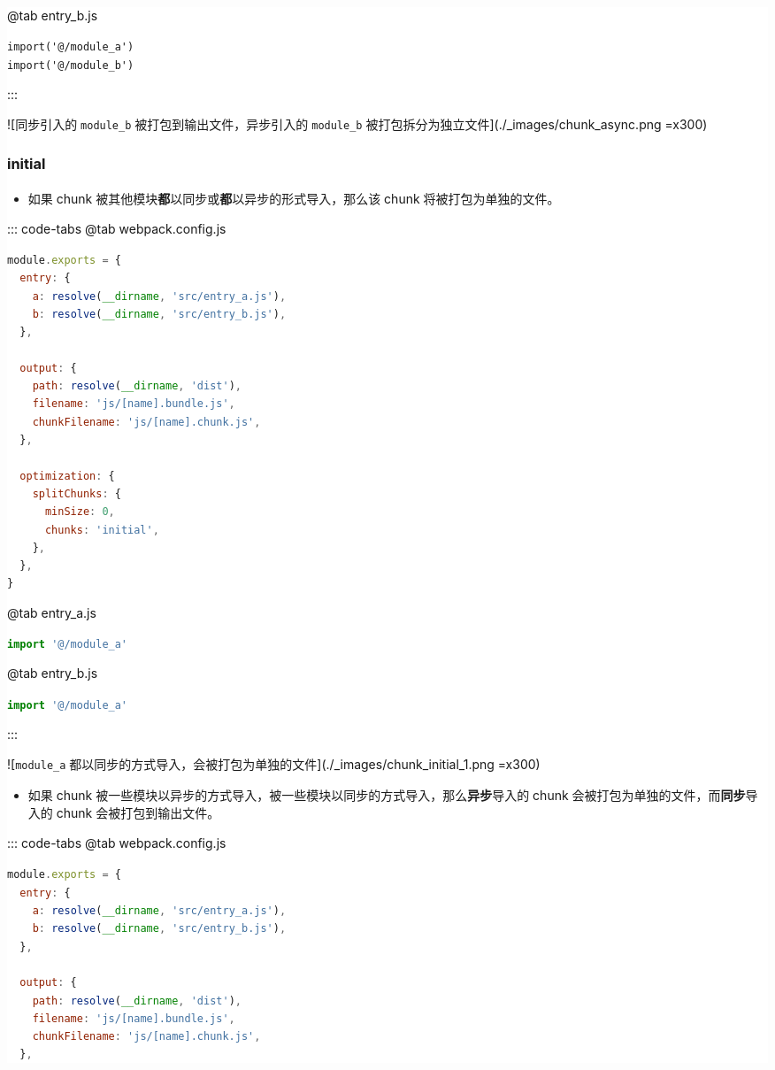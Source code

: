 @tab entry_b.js
```js{2}
import('@/module_a')
import('@/module_b')
```
:::

![同步引入的 `module_b` 被打包到输出文件，异步引入的 `module_b` 被打包拆分为独立文件](./_images/chunk_async.png =x300)

### initial

- 如果 chunk 被其他模块**都**以同步或**都**以异步的形式导入，那么该 chunk 将被打包为单独的文件。

::: code-tabs
@tab webpack.config.js
```js {16}
module.exports = {
  entry: {
    a: resolve(__dirname, 'src/entry_a.js'),
    b: resolve(__dirname, 'src/entry_b.js'),
  },

  output: {
    path: resolve(__dirname, 'dist'),
    filename: 'js/[name].bundle.js',
    chunkFilename: 'js/[name].chunk.js',
  },
  
  optimization: {
    splitChunks: {
      minSize: 0,
      chunks: 'initial',
    },
  },
}
```

@tab entry_a.js
```js {1}
import '@/module_a'
```

@tab entry_b.js
```js {1}
import '@/module_a'
```
:::

![`module_a` 都以同步的方式导入，会被打包为单独的文件](./_images/chunk_initial_1.png =x300)

- 如果 chunk 被一些模块以异步的方式导入，被一些模块以同步的方式导入，那么**异步**导入的 chunk 会被打包为单独的文件，而**同步**导入的 chunk 会被打包到输出文件。

::: code-tabs
@tab webpack.config.js
```js {16}
module.exports = {
  entry: {
    a: resolve(__dirname, 'src/entry_a.js'),
    b: resolve(__dirname, 'src/entry_b.js'),
  },

  output: {
    path: resolve(__dirname, 'dist'),
    filename: 'js/[name].bundle.js',
    chunkFilename: 'js/[name].chunk.js',
  },

```